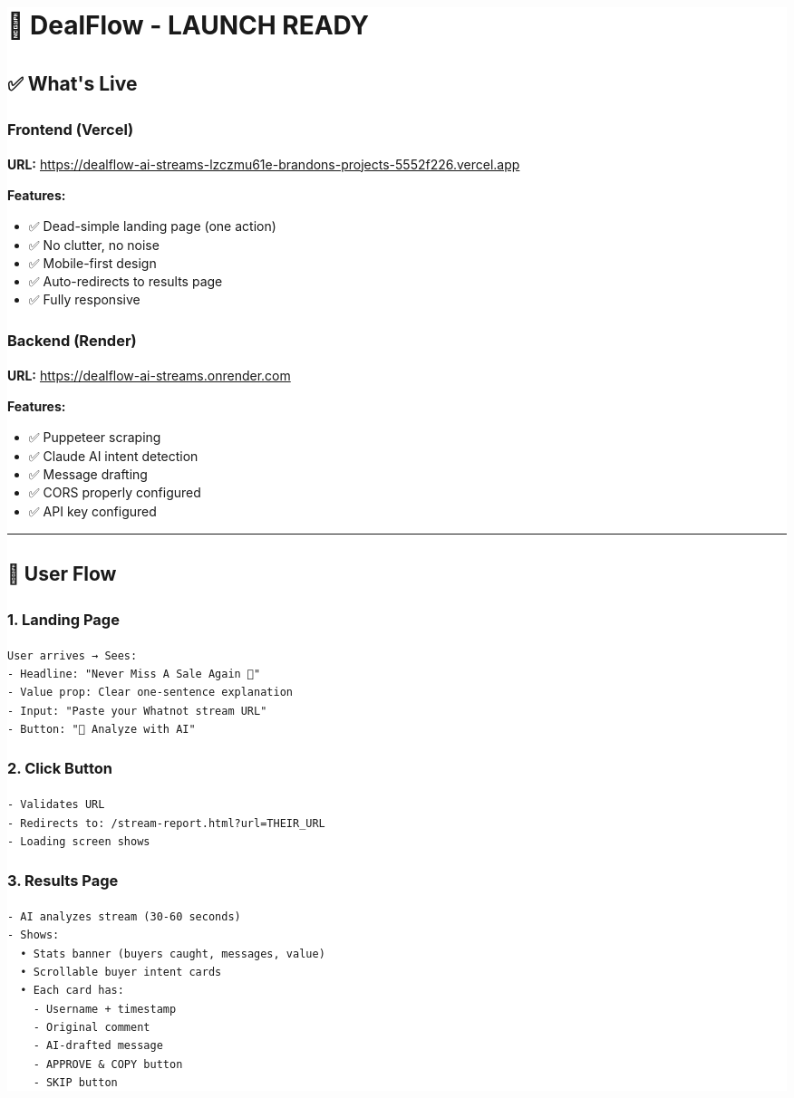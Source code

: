 # 🚀 DealFlow - LAUNCH READY

## ✅ What's Live

### Frontend (Vercel)
**URL:** https://dealflow-ai-streams-lzczmu61e-brandons-projects-5552f226.vercel.app

**Features:**
- ✅ Dead-simple landing page (one action)
- ✅ No clutter, no noise
- ✅ Mobile-first design
- ✅ Auto-redirects to results page
- ✅ Fully responsive

### Backend (Render)
**URL:** https://dealflow-ai-streams.onrender.com

**Features:**
- ✅ Puppeteer scraping
- ✅ Claude AI intent detection
- ✅ Message drafting
- ✅ CORS properly configured
- ✅ API key configured

---

## 🎯 User Flow

### 1. Landing Page
```
User arrives → Sees:
- Headline: "Never Miss A Sale Again 🎯"
- Value prop: Clear one-sentence explanation
- Input: "Paste your Whatnot stream URL"
- Button: "🤖 Analyze with AI"
```

### 2. Click Button
```
- Validates URL
- Redirects to: /stream-report.html?url=THEIR_URL
- Loading screen shows
```

### 3. Results Page
```
- AI analyzes stream (30-60 seconds)
- Shows:
  • Stats banner (buyers caught, messages, value)
  • Scrollable buyer intent cards
  • Each card has:
    - Username + timestamp
    - Original comment
    - AI-drafted message
    - APPROVE & COPY button
    - SKIP button
```
